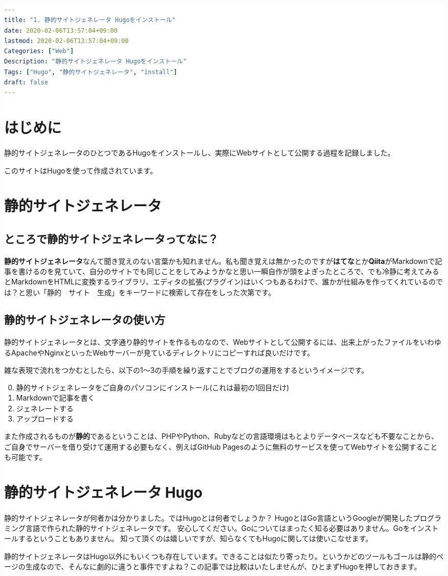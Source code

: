 ```yaml
---
title: "1. 静的サイトジェネレータ Hugoをインストール"
date: 2020-02-06T13:57:04+09:00
lastmod: 2020-02-06T13:57:04+09:00
Categories: ["Web"]
Description: "静的サイトジェネレータ Hugoをインストール"
Tags: ["Hugo", "静的サイトジェネレータ", "install"]
draft: false
---
```


# はじめに

静的サイトジェネレータのひとつであるHugoをインストールし、実際にWebサイトとして公開する過程を記録しました。

このサイトはHugoを使って作成されています。

# 静的サイトジェネレータ

## ところで静的サイトジェネレータってなに？

**静的サイトジェネレータ**なんて聞き覚えのない言葉かも知れません。私も聞き覚えは無かったのですが**はてな**とか**Qiita**がMarkdownで記事を書けるのを見ていて、自分のサイトでも同じことをしてみようかなと思い一瞬自作が頭をよぎったところで、でも冷静に考えてみるとMarkdownをHTMLに変換するライブラリ、エディタの拡張(プラグイン)はいくつもあるわけで、誰かが仕組みを作ってくれているのでは？と思い「静的　サイト　生成」をキーワードに検索して存在をしった次第です。

## 静的サイトジェネレータの使い方

静的サイトジェネレータとは、文字通り静的サイトを作るものなので、Webサイトとして公開するには、出来上がったファイルをいわゆるApacheやNginxといったWebサーバーが見ているディレクトリにコピーすれば良いだけです。

雑な表現で流れをつかむとしたら、以下の1〜3の手順を繰り返すことでブログの運用をするというイメージです。

0. 静的サイトジェネレータをご自身のパソコンにインストール(これは最初の1回目だけ)
1. Markdownで記事を書く
2. ジェネレートする
3. アップロードする

また作成されるものが**静的**であるということは、PHPやPython、Rubyなどの言語環境はもとよりデータベースなども不要なことから、ご自身でサーバーを借り受けて運用する必要もなく、例えばGitHub Pagesのように無料のサービスを使ってWebサイトを公開することも可能です。


# 静的サイトジェネレータ Hugo
静的サイトジェネレータが何者かは分かりました。ではHugoとは何者でしょうか？
HugoとはGo言語というGoogleが開発したプログラミング言語で作られた静的サイトジェネレータです。
安心してください。Goについてはまったく知る必要はありません。Goをインストールするということもありません。
知って頂くのは嬉しいですが、知らなくてもHugoに関しては使いこなせます。

静的サイトジェネレータはHugo以外にもいくつも存在しています。できることは似たり寄ったり。というかどのツールもゴールは静的ページの生成なので、そんなに劇的に違うと事件ですよね？この記事では比較はいたしませんが、ひとまずHugoを押しておきます。
